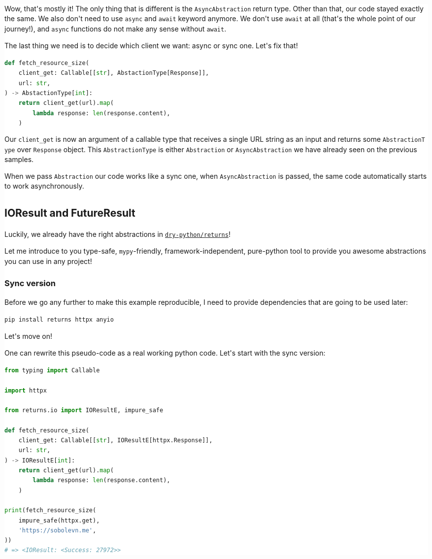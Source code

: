 Wow, that's mostly it! The only thing that is different is the `AsyncAbstraction` return type. Other than that, our code stayed exactly the same. We also don't need to use `async` and `await` keyword anymore. We don't use `await` at all (that's the whole point of our journey!), and `async` functions do not make any sense without `await`.

The last thing we need is to decide which client we want: async or sync one. Let's fix that!

```python
def fetch_resource_size(
    client_get: Callable[[str], AbstactionType[Response]],
    url: str,
) -> AbstactionType[int]:
    return client_get(url).map(
        lambda response: len(response.content),
    )
```

Our `client_get` is now an argument of a callable type that receives a single URL string as an input and returns some `AbstractionType` over `Response` object. This `AbstractionType` is either `Abstraction` or `AsyncAbstraction` we have already seen on the previous samples.

When we pass `Abstraction` our code works like a sync one, when `AsyncAbstraction` is passed, the same code automatically starts to work asynchronously.


## IOResult and FutureResult

Luckily, we already have the right abstractions in [`dry-python/returns`](https://github.com/dry-python/returns)!

Let me introduce to you type-safe, `mypy`-friendly, framework-independent, pure-python tool to provide you awesome abstractions you can use in any project!

### Sync version

Before we go any further to make this example reproducible, I need to provide dependencies that are going to be used later:

```bash
pip install returns httpx anyio
```

Let's move on!

One can rewrite this pseudo-code as a real working python code. Let's start with the sync version:

```python
from typing import Callable

import httpx

from returns.io import IOResultE, impure_safe

def fetch_resource_size(
    client_get: Callable[[str], IOResultE[httpx.Response]],
    url: str,
) -> IOResultE[int]:
    return client_get(url).map(
        lambda response: len(response.content),
    )

print(fetch_resource_size(
    impure_safe(httpx.get),
    'https://sobolevn.me',
))
# => <IOResult: <Success: 27972>>
```
